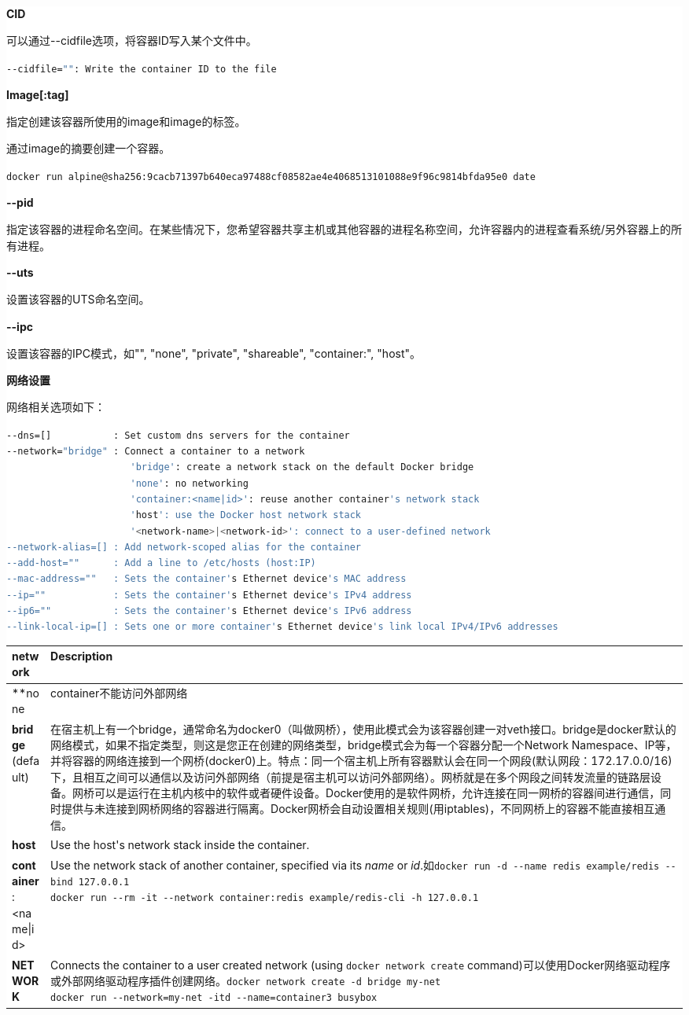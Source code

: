**CID**

可以通过--cidfile选项，将容器ID写入某个文件中。

```sh
--cidfile="": Write the container ID to the file
```

**Image[:tag]**

指定创建该容器所使用的image和image的标签。

通过image的摘要创建一个容器。

```sh
docker run alpine@sha256:9cacb71397b640eca97488cf08582ae4e4068513101088e9f96c9814bfda95e0 date
```

**--pid**

指定该容器的进程命名空间。在某些情况下，您希望容器共享主机或其他容器的进程名称空间，允许容器内的进程查看系统/另外容器上的所有进程。

**--uts**

设置该容器的UTS命名空间。

**--ipc**

设置该容器的IPC模式，如"", "none", "private", "shareable", "container:<name or id>", "host"。

**网络设置**

网络相关选项如下：

```sh
--dns=[]           : Set custom dns servers for the container
--network="bridge" : Connect a container to a network
                      'bridge': create a network stack on the default Docker bridge
                      'none': no networking
                      'container:<name|id>': reuse another container's network stack
                      'host': use the Docker host network stack
                      '<network-name>|<network-id>': connect to a user-defined network
--network-alias=[] : Add network-scoped alias for the container
--add-host=""      : Add a line to /etc/hosts (host:IP)
--mac-address=""   : Sets the container's Ethernet device's MAC address
--ip=""            : Sets the container's Ethernet device's IPv4 address
--ip6=""           : Sets the container's Ethernet device's IPv6 address
--link-local-ip=[] : Sets one or more container's Ethernet device's link local IPv4/IPv6 addresses
```

| network                  | Description                                                  |
| :----------------------- | :----------------------------------------------------------- |
| **none                   | container不能访问外部网络                                    |
| **bridge** (default)     | 在宿主机上有一个bridge，通常命名为docker0（叫做网桥），使用此模式会为该容器创建一对veth接口。bridge是docker默认的网络模式，如果不指定类型，则这是您正在创建的网络类型，bridge模式会为每一个容器分配一个Network Namespace、IP等，并将容器的网络连接到一个网桥(docker0)上。特点：同一个宿主机上所有容器默认会在同一个网段(默认网段：172.17.0.0/16)下，且相互之间可以通信以及访问外部网络（前提是宿主机可以访问外部网络）。网桥就是在多个网段之间转发流量的链路层设备。网桥可以是运行在主机内核中的软件或者硬件设备。Docker使用的是软件网桥，允许连接在同一网桥的容器间进行通信，同时提供与未连接到网桥网络的容器进行隔离。Docker网桥会自动设置相关规则(用iptables)，不同网桥上的容器不能直接相互通信。 |
| **host**                 | Use the host's network stack inside the container.           |
| **container**:<name\|id> | Use the network stack of another container, specified via its *name* or *id*.如`docker run -d --name redis example/redis --bind 127.0.0.1`<br>`docker run --rm -it --network container:redis example/redis-cli -h 127.0.0.1` |
| **NETWORK**              | Connects the container to a user created network (using `docker network create` command)可以使用Docker网络驱动程序或外部网络驱动程序插件创建网络。`docker network create -d bridge my-net `<br>`docker run --network=my-net -itd --name=container3 busybox` |
